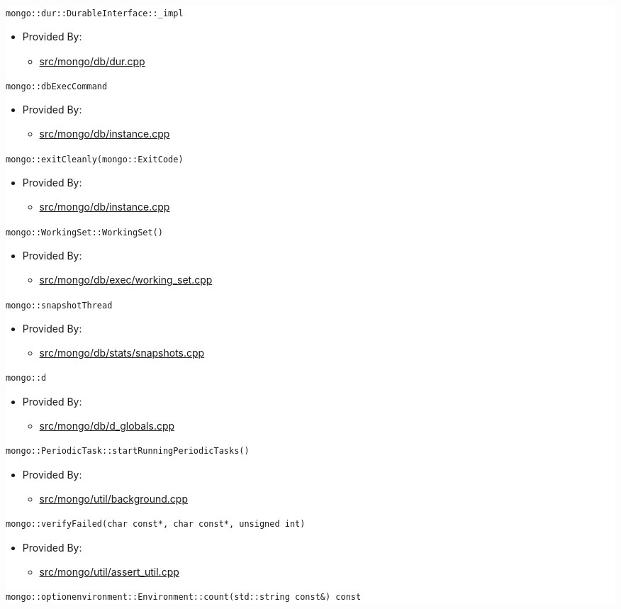     mongo::dur::DurableInterface::_impl

- Provided By:

    - [src/mongo/db/dur.cpp](../../../../storage/journaling)

<div></div>

    mongo::dbExecCommand

- Provided By:

    - [src/mongo/db/instance.cpp](../../../../storage/storage\_layer\_structure)

<div></div>

    mongo::exitCleanly(mongo::ExitCode)

- Provided By:

    - [src/mongo/db/instance.cpp](../../../../storage/storage\_layer\_structure)

<div></div>

    mongo::WorkingSet::WorkingSet()

- Provided By:

    - [src/mongo/db/exec/working\_set.cpp](../../../../queries/core\_query\_system)

<div></div>

    mongo::snapshotThread

- Provided By:

    - [src/mongo/db/stats/snapshots.cpp](../../../../utilities/utilities)

<div></div>

    mongo::d

- Provided By:

    - [src/mongo/db/d\_globals.cpp](../../../../dead\_code/legacy\_code)

<div></div>

    mongo::PeriodicTask::startRunningPeriodicTasks()

- Provided By:

    - [src/mongo/util/background.cpp](../../../../utilities/utilities)

<div></div>

    mongo::verifyFailed(char const*, char const*, unsigned int)

- Provided By:

    - [src/mongo/util/assert\_util.cpp](../../../../utilities/utilities)

<div></div>

    mongo::optionenvironment::Environment::count(std::string const&) const
